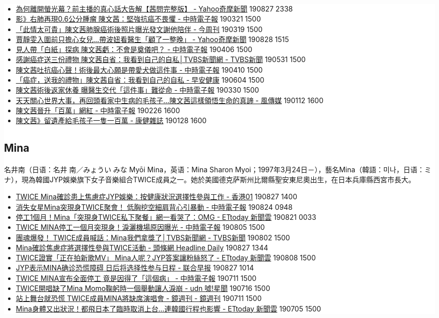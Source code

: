 - [為何離開螢光幕？前主播的真心話大告解【茜問完整版】 - Yahoo奇摩新聞](https://tw.news.yahoo.com/video/%E7%82%BA%E4%BD%95%E9%9B%A2%E9%96%8B%E8%9E%A2%E5%85%89%E5%B9%95-%E5%89%8D%E4%B8%BB%E6%92%AD%E7%9A%84%E7%9C%9F%E5%BF%83%E8%A9%B1%E5%A4%A7%E5%91%8A%E8%A7%A3-%E8%8C%9C%E5%95%8F%E5%AE%8C%E6%95%B4%E7%89%88-053829894.html "為何離開螢光幕？前主播的真心話大告解【茜問完整版】 - Yahoo奇摩新聞") 190827 2338
- [影》右肺再現0.6公分腫瘤 陳文茜：堅強抗癌不畏懼 - 中時電子報](https://www.chinatimes.com/realtimenews/20190321002412-260404 "影》右肺再現0.6公分腫瘤 陳文茜：堅強抗癌不畏懼 - 中時電子報") 190321 1500
- [「此情太可貴」陳文茜肺腺癌術後照片曝光發文謝他陪伴 - 今周刊](https://www.businesstoday.com.tw/article/category/80392/post/201903190004/%E3%80%8C%E6%AD%A4%E6%83%85%E5%A4%AA%E5%8F%AF%E8%B2%B4%E3%80%8D%E9%99%B3%E6%96%87%E8%8C%9C%E8%82%BA%E8%85%BA%E7%99%8C%E8%A1%93%E5%BE%8C%E7%85%A7%E7%89%87%E6%9B%9D%E5%85%89%20%E7%99%BC%E6%96%87%E8%AC%9D%E4%BB%96%E9%99%AA%E4%BC%B4 "「此情太可貴」陳文茜肺腺癌術後照片曝光發文謝他陪伴 - 今周刊") 190319 1500
- [賈靜雯入圍前只擔心女兒...帶波妞看醫生「顧了一整晚」 - Yahoo奇摩新聞](https://tw.news.yahoo.com/%E8%B3%88%E9%9D%9C%E9%9B%AF%E5%85%A5%E5%9C%8D%E5%89%8D%E5%8F%AA%E6%93%94%E5%BF%83%E5%A5%B3%E5%85%92%E5%B8%B6%E6%B3%A2%E5%A6%9E%E5%8E%BB%E7%9C%8B%E9%86%AB%E7%94%9F%E9%A1%A7%E4%BA%86%E4%B8%80%E6%95%B4%E6%99%9A-071540779.html "賈靜雯入圍前只擔心女兒...帶波妞看醫生「顧了一整晚」 - Yahoo奇摩新聞") 190828 1515
- [見人帶「白紙」探病 陳文茜虧：不會是奠儀吧？ - 中時電子報](https://www.chinatimes.com/realtimenews/20190406001561-260404 "見人帶「白紙」探病 陳文茜虧：不會是奠儀吧？ - 中時電子報") 190406 1500
- [感謝癌症送三份禮物 陳文茜自省：我看到自己的自私│TVBS新聞網 - TVBS新聞](https://news.tvbs.com.tw/entertainment/1142010 "感謝癌症送三份禮物 陳文茜自省：我看到自己的自私│TVBS新聞網 - TVBS新聞") 190531 1500
- [陳文茜吐抗癌心聲！術後最大心願是帶愛犬做這件事 - 中時電子報](https://www.chinatimes.com/realtimenews/20190410003253-260404 "陳文茜吐抗癌心聲！術後最大心願是帶愛犬做這件事 - 中時電子報") 190410 1500
- [「癌症，送我的禮物」陳文茜自省：我看到自己的自私 - 早安健康](https://www.everydayhealth.com.tw/article/21879 "「癌症，送我的禮物」陳文茜自省：我看到自己的自私 - 早安健康") 190604 1500
- [陳文茜術後返家休養 曝醫生交代「這件事」難從命 - 中時電子報](https://www.chinatimes.com/realtimenews/20190330001328-260404 "陳文茜術後返家休養 曝醫生交代「這件事」難從命 - 中時電子報") 190330 1500
- [天天關心世界大事，再回頭看家中生病的毛孩子…陳文茜這樣領悟生命的真諦 - 風傳媒](https://www.storm.mg/lifestyle/703750 "天天關心世界大事，再回頭看家中生病的毛孩子…陳文茜這樣領悟生命的真諦 - 風傳媒") 190112 1600
- [陳文茜晉升「百萬」網紅 - 中時電子報](https://www.chinatimes.com/realtimenews/20190226004635-260404 "陳文茜晉升「百萬」網紅 - 中時電子報") 190226 1600
- [陳文茜》留遺產給毛孩子一隻一百萬 - 康健雜誌](https://www.commonhealth.com.tw/article/article.action?nid=78884 "陳文茜》留遺產給毛孩子一隻一百萬 - 康健雜誌") 190128 1600

## Mina

名井南（日语：名井 南／みょうい みな Myōi Mina，英语：Mina Sharon Myoi；1997年3月24日－），藝名Mina（韓語：미나，日语：ミナ），現為韓國JYP娛樂旗下女子音樂組合TWICE成員之一。她於美國德克萨斯州比爾縣聖安東尼奧出生，在日本兵庫縣西宮市長大。
- [TWICE Mina確診患上焦慮症JYP娛樂：按健康狀況選擇性參與工作 - 香港01](https://www.hk01.com/%E5%8D%B3%E6%99%82%E5%A8%9B%E6%A8%82/368375/twice-mina%E7%A2%BA%E8%A8%BA%E6%82%A3%E4%B8%8A%E7%84%A6%E6%85%AE%E7%97%87-jyp%E5%A8%9B%E6%A8%82-%E6%8C%89%E5%81%A5%E5%BA%B7%E7%8B%80%E6%B3%81%E9%81%B8%E6%93%87%E6%80%A7%E5%8F%83%E8%88%87%E5%B7%A5%E4%BD%9C "TWICE Mina確診患上焦慮症JYP娛樂：按健康狀況選擇性參與工作 - 香港01") 190827 1400
- [消失女星Mina突現身TWICE聚會！ 低胸挖空細肩背心引暴動 - 中時電子報](https://www.chinatimes.com/fashion/20190821001940-263903 "消失女星Mina突現身TWICE聚會！ 低胸挖空細肩背心引暴動 - 中時電子報") 190824 0948
- [停工1個月！Mina「突現身TWICE私下聚餐」網一看哭了：OMG - ETtoday 新聞雲](https://www.ettoday.net/news/20190821/1517507.htm "停工1個月！Mina「突現身TWICE私下聚餐」網一看哭了：OMG - ETtoday 新聞雲") 190821 0033
- [TWICE MINA停工一個月突現身！淚灑機場原因曝光 - 中時電子報](https://www.chinatimes.com/fashion/20190802002414-263903 "TWICE MINA停工一個月突現身！淚灑機場原因曝光 - 中時電子報") 190805 1500
- [團魂爆發！ TWICE成員喊話：Mina我們拿獎了│TVBS新聞網 - TVBS新聞](https://news.tvbs.com.tw/entertainment/1176676 "團魂爆發！ TWICE成員喊話：Mina我們拿獎了│TVBS新聞網 - TVBS新聞") 190802 1500
- [Mina確診焦慮症將選擇性參與TWICE活動 - 頭條網 Headline Daily](http://hd.stheadline.com/life/ent/realtime/1577482/%E5%8D%B3%E6%99%82-%E5%A8%9B%E6%A8%82-Mina%E7%A2%BA%E8%A8%BA%E7%84%A6%E6%85%AE%E7%97%87-%E5%B0%87%E9%81%B8%E6%93%87%E6%80%A7%E5%8F%83%E8%88%87TWICE%E6%B4%BB%E5%8B%95 "Mina確診焦慮症將選擇性參與TWICE活動 - 頭條網 Headline Daily") 190827 1344
- [TWICE證實「正在拍新歌MV」 Mina人呢？JYP答案讓粉絲怒了 - ETtoday 新聞雲](https://www.ettoday.net/news/20190808/1509153.htm "TWICE證實「正在拍新歌MV」 Mina人呢？JYP答案讓粉絲怒了 - ETtoday 新聞雲") 190808 1500
- [JYP表示MINA确诊恐慌障碍 日后将选择性参与日程 - 联合早报](https://www.zaobao.com.sg/zentertainment/k-pop/story20190827-984234 "JYP表示MINA确诊恐慌障碍 日后将选择性参与日程 - 联合早报") 190827 1014
- [TWICE MINA宣布全面停工 竟是因得了「這個病」 - 中時電子報](https://www.chinatimes.com/fashion/20190711002353-263903 "TWICE MINA宣布全面停工 竟是因得了「這個病」 - 中時電子報") 190711 1500
- [TWICE開唱缺了Mina Momo鞠躬時一個舉動讓人淚崩 - udn 噓!星聞](https://stars.udn.com/star/story/10092/3931852 "TWICE開唱缺了Mina Momo鞠躬時一個舉動讓人淚崩 - udn 噓!星聞") 190716 1500
- [站上舞台就恐慌 TWICE成員MINA將缺席演唱會 - 鏡週刊 - 鏡週刊](https://www.mirrormedia.mg/story/20190711edi013 "站上舞台就恐慌 TWICE成員MINA將缺席演唱會 - 鏡週刊 - 鏡週刊") 190711 1500
- [Mina身體又出狀況！都飛日本了臨時取消上台...連韓國行程也影響 - ETtoday 新聞雲](https://star.ettoday.net/news/1483320 "Mina身體又出狀況！都飛日本了臨時取消上台...連韓國行程也影響 - ETtoday 新聞雲") 190705 1500